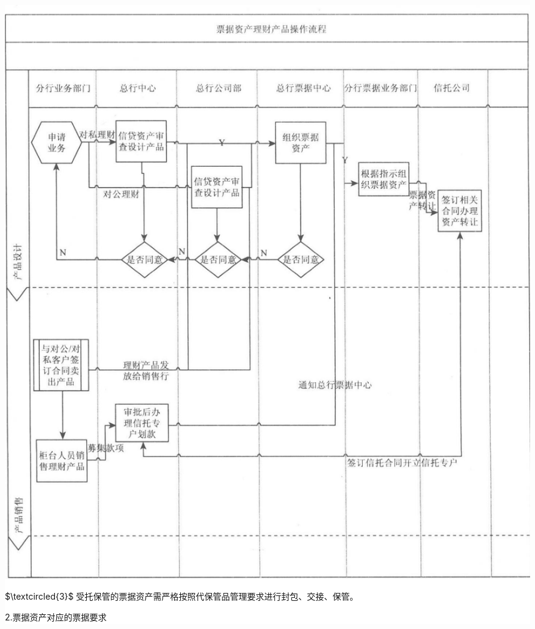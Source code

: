 ![](images/a453ca9b43a07ea92cd35216b8a85ee214f74984be59a365b8405062af3941f5.jpg)

$\textcircled{3}$ 受托保管的票据资产需严格按照代保管品管理要求进行封包、交接、保管。

2.票据资产对应的票据要求
